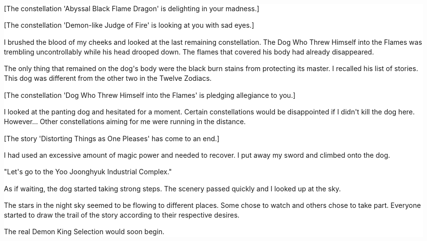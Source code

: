 \[The constellation 'Abyssal Black Flame Dragon' is delighting in your
madness.\]

\[The constellation 'Demon-like Judge of Fire' is looking at you with sad
eyes.\]

I brushed the blood of my cheeks and looked at the last remaining
constellation. The Dog Who Threw Himself into the Flames was trembling
uncontrollably while his head drooped down. The flames that covered his body
had already disappeared.

The only thing that remained on the dog's body were the black burn stains from
protecting its master. I recalled his list of stories. This dog was different
from the other two in the Twelve Zodiacs.

\[The constellation 'Dog Who Threw Himself into the Flames' is pledging
allegiance to you.\]

I looked at the panting dog and hesitated for a moment. Certain constellations
would be disappointed if I didn't kill the dog here. However... Other
constellations aiming for me were running in the distance.

\[The story 'Distorting Things as One Pleases' has come to an end.\]

I had used an excessive amount of magic power and needed to recover. I put
away my sword and climbed onto the dog.

"Let's go to the Yoo Joonghyuk Industrial Complex."

As if waiting, the dog started taking strong steps. The scenery passed quickly
and I looked up at the sky.

The stars in the night sky seemed to be flowing to different places. Some
chose to watch and others chose to take part. Everyone started to draw the
trail of the story according to their respective desires.

The real Demon King Selection would soon begin.


